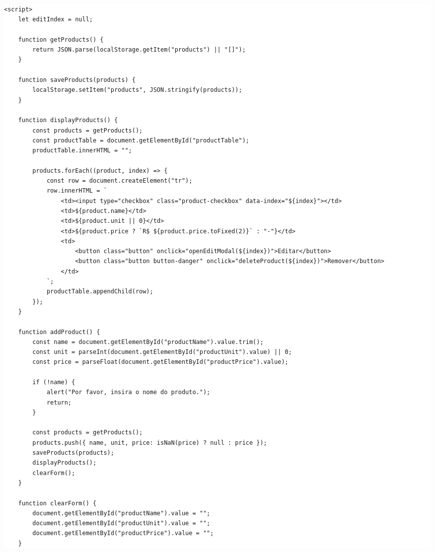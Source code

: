     <script>
        let editIndex = null;

        function getProducts() {
            return JSON.parse(localStorage.getItem("products") || "[]");
        }

        function saveProducts(products) {
            localStorage.setItem("products", JSON.stringify(products));
        }

        function displayProducts() {
            const products = getProducts();
            const productTable = document.getElementById("productTable");
            productTable.innerHTML = "";

            products.forEach((product, index) => {
                const row = document.createElement("tr");
                row.innerHTML = `
                    <td><input type="checkbox" class="product-checkbox" data-index="${index}"></td>
                    <td>${product.name}</td>
                    <td>${product.unit || 0}</td>
                    <td>${product.price ? `R$ ${product.price.toFixed(2)}` : "-"}</td>
                    <td>
                        <button class="button" onclick="openEditModal(${index})">Editar</button>
                        <button class="button button-danger" onclick="deleteProduct(${index})">Remover</button>
                    </td>
                `;
                productTable.appendChild(row);
            });
        }

        function addProduct() {
            const name = document.getElementById("productName").value.trim();
            const unit = parseInt(document.getElementById("productUnit").value) || 0;
            const price = parseFloat(document.getElementById("productPrice").value);

            if (!name) {
                alert("Por favor, insira o nome do produto.");
                return;
            }

            const products = getProducts();
            products.push({ name, unit, price: isNaN(price) ? null : price });
            saveProducts(products);
            displayProducts();
            clearForm();
        }

        function clearForm() {
            document.getElementById("productName").value = "";
            document.getElementById("productUnit").value = "";
            document.getElementById("productPrice").value = "";
        }
